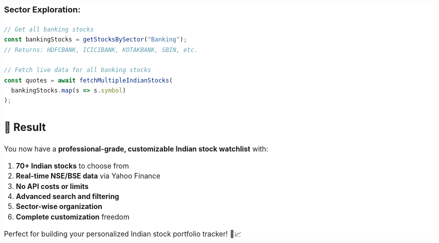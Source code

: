 ### **Sector Exploration:**
```typescript
// Get all banking stocks
const bankingStocks = getStocksBySector("Banking");
// Returns: HDFCBANK, ICICIBANK, KOTAKBANK, SBIN, etc.

// Fetch live data for all banking stocks
const quotes = await fetchMultipleIndianStocks(
  bankingStocks.map(s => s.symbol)
);
```

## 🎉 **Result**

You now have a **professional-grade, customizable Indian stock watchlist** with:

1. **70+ Indian stocks** to choose from
2. **Real-time NSE/BSE data** via Yahoo Finance
3. **No API costs or limits**
4. **Advanced search and filtering**
5. **Sector-wise organization**
6. **Complete customization** freedom

Perfect for building your personalized Indian stock portfolio tracker! 🚀📈
